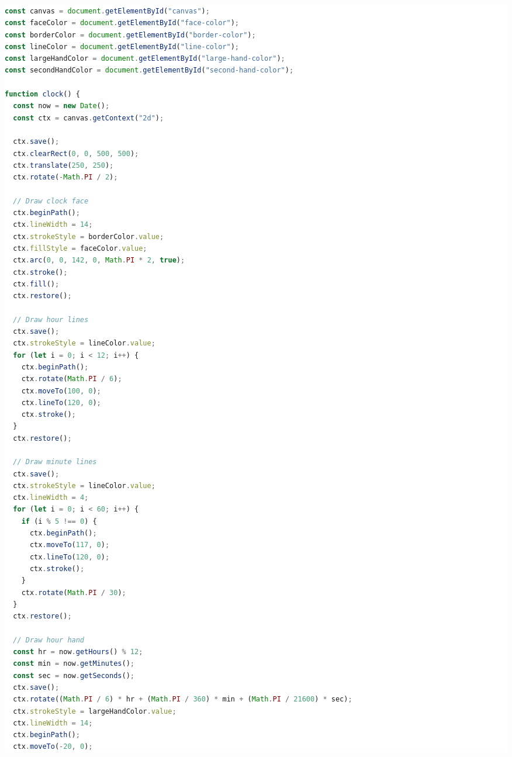 ```javascript
const canvas = document.getElementById("canvas");
const faceColor = document.getElementById("face-color");
const borderColor = document.getElementById("border-color");
const lineColor = document.getElementById("line-color");
const largeHandColor = document.getElementById("large-hand-color");
const secondHandColor = document.getElementById("second-hand-color");

function clock() {
  const now = new Date();
  const ctx = canvas.getContext("2d");

  ctx.save();
  ctx.clearRect(0, 0, 500, 500);
  ctx.translate(250, 250);
  ctx.rotate(-Math.PI / 2);

  // Draw clock face
  ctx.beginPath();
  ctx.lineWidth = 14;
  ctx.strokeStyle = borderColor.value;
  ctx.fillStyle = faceColor.value;
  ctx.arc(0, 0, 142, 0, Math.PI * 2, true);
  ctx.stroke();
  ctx.fill();
  ctx.restore();

  // Draw hour lines
  ctx.save();
  ctx.strokeStyle = lineColor.value;
  for (let i = 0; i < 12; i++) {
    ctx.beginPath();
    ctx.rotate(Math.PI / 6);
    ctx.moveTo(100, 0);
    ctx.lineTo(120, 0);
    ctx.stroke();
  }
  ctx.restore();

  // Draw minute lines
  ctx.save();
  ctx.strokeStyle = lineColor.value;
  ctx.lineWidth = 4;
  for (let i = 0; i < 60; i++) {
    if (i % 5 !== 0) {
      ctx.beginPath();
      ctx.moveTo(117, 0);
      ctx.lineTo(120, 0);
      ctx.stroke();
    }
    ctx.rotate(Math.PI / 30);
  }
  ctx.restore();

  // Draw hour hand
  const hr = now.getHours() % 12;
  const min = now.getMinutes();
  const sec = now.getSeconds();
  ctx.save();
  ctx.rotate((Math.PI / 6) * hr + (Math.PI / 360) * min + (Math.PI / 21600) * sec);
  ctx.strokeStyle = largeHandColor.value;
  ctx.lineWidth = 14;
  ctx.beginPath();
  ctx.moveTo(-20, 0);
```